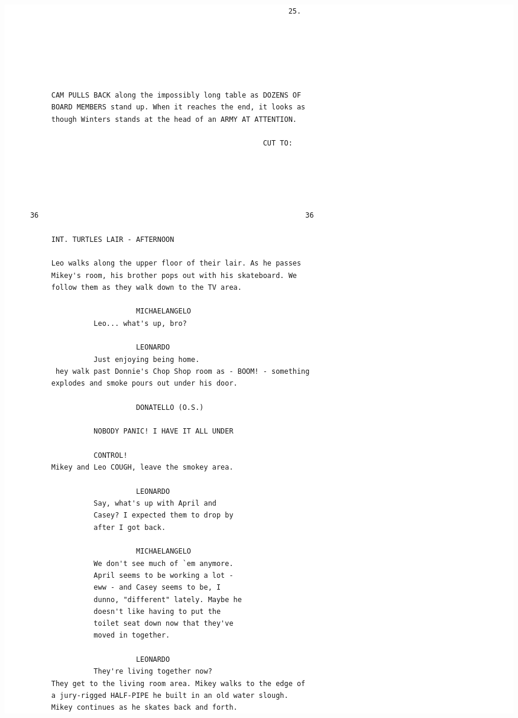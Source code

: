           

          

          

          

                                                                       25.

          

          

          
               CAM PULLS BACK along the impossibly long table as DOZENS OF
               BOARD MEMBERS stand up. When it reaches the end, it looks as
               though Winters stands at the head of an ARMY AT ATTENTION.

                                                                 CUT TO:

          

          

          36                                                               36

               INT. TURTLES LAIR - AFTERNOON

               Leo walks along the upper floor of their lair. As he passes
               Mikey's room, his brother pops out with his skateboard. We
               follow them as they walk down to the TV area.

                                   MICHAELANGELO
                         Leo... what's up, bro?

                                   LEONARDO
                         Just enjoying being home.
                hey walk past Donnie's Chop Shop room as - BOOM! - something
               explodes and smoke pours out under his door.

                                   DONATELLO (O.S.)

                         NOBODY PANIC! I HAVE IT ALL UNDER

                         CONTROL!
               Mikey and Leo COUGH, leave the smokey area.

                                   LEONARDO
                         Say, what's up with April and
                         Casey? I expected them to drop by
                         after I got back.

                                   MICHAELANGELO
                         We don't see much of `em anymore.
                         April seems to be working a lot -
                         eww - and Casey seems to be, I
                         dunno, "different" lately. Maybe he
                         doesn't like having to put the
                         toilet seat down now that they've
                         moved in together.

                                   LEONARDO
                         They're living together now?
               They get to the living room area. Mikey walks to the edge of
               a jury-rigged HALF-PIPE he built in an old water slough.
               Mikey continues as he skates back and forth.
